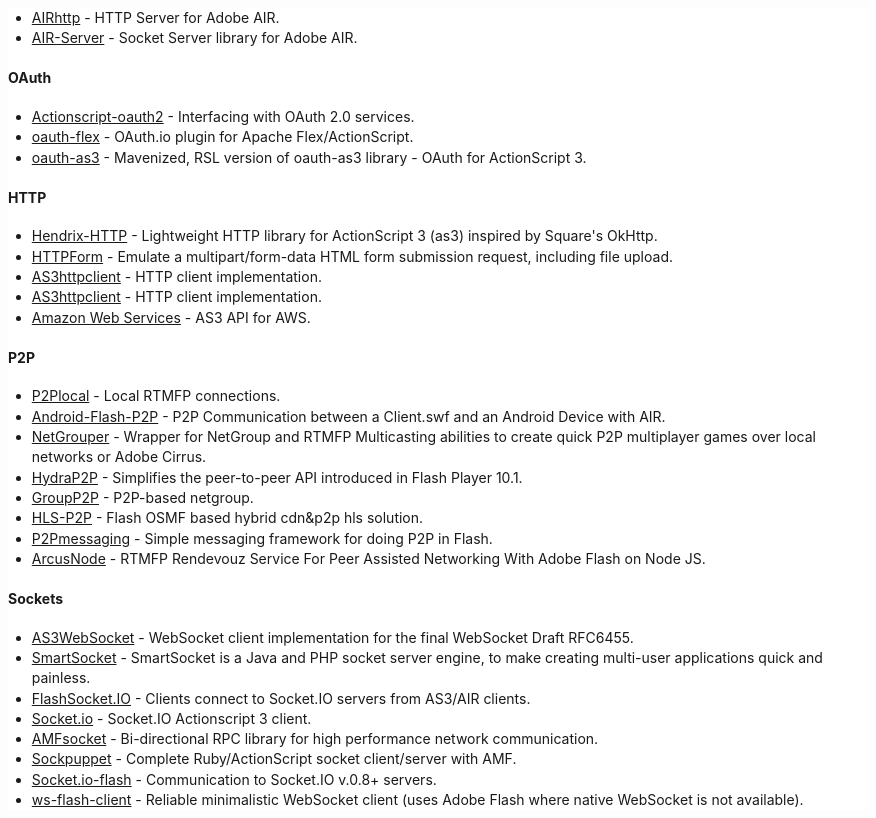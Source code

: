 *   [AIRhttp](https://github.com/leopoldodonnell/airhttp) - HTTP Server for Adobe AIR.
*   [AIR-Server](https://github.com/wouterverweirder/AIR-Server) - Socket Server library for Adobe AIR.

#### OAuth

*   [Actionscript-oauth2](https://github.com/charlesbihis/actionscript-oauth2) - Interfacing with OAuth 2.0 services.
*   [oauth-flex](https://github.com/oauth-io/oauth-flex) - OAuth.io plugin for Apache Flex/ActionScript.
*   [oauth-as3](https://github.com/mlepicki/oauth-as3) - Mavenized, RSL version of oauth-as3 library - OAuth for ActionScript 3.

#### HTTP

*   [Hendrix-HTTP](https://github.com/HendrixString/Hendrix-HttP-AiR) - Lightweight HTTP library for ActionScript 3 (as3) inspired by Square's OkHttp.
*   [HTTPForm](https://github.com/dv/HTTPForm) - Emulate a multipart/form-data HTML form submission request, including file upload.
*   [AS3httpclient](https://github.com/abdul/as3httpclient) - HTTP client implementation.
*   [AS3httpclient](https://github.com/gabriel/as3httpclient) - HTTP client implementation.
*   [Amazon Web Services](https://github.com/satoshi7/ActionScript-API-for-AWS-Amazon-Web-Services-) - AS3 API for AWS.

#### P2P

*   [P2Plocal](https://github.com/palkan/as3_p2plocal) - Local RTMFP connections.
*   [Android-Flash-P2P](https://github.com/beautifycode/Android-Flash-P2P) - P2P Communication between a Client.swf and an Android Device with AIR.
*   [NetGrouper](https://github.com/walpolea/NetGrouper) - Wrapper for NetGroup and RTMFP Multicasting abilities to create quick P2P multiplayer games over local networks or Adobe Cirrus.
*   [HydraP2P](https://github.com/devboy/HydraP2P) - Simplifies the peer-to-peer API introduced in Flash Player 10.1.
*   [GroupP2P](https://github.com/oohazard/GroupP2P) - P2P-based netgroup.
*   [HLS-P2P](https://github.com/lava-tech/hls-p2p) - Flash OSMF based hybrid cdn\&p2p hls solution.
*   [P2Pmessaging](https://github.com/dreamsocket/actionscript-p2p_messaging) - Simple messaging framework for doing P2P in Flash.
*   [ArcusNode](https://github.com/OpenRTMFP/ArcusNode) - RTMFP Rendevouz Service For Peer Assisted Networking With Adobe Flash on Node JS.

#### Sockets

*   [AS3WebSocket](https://github.com/theturtle32/AS3WebSocket) - WebSocket client implementation for the final WebSocket Draft RFC6455.
*   [SmartSocket](https://github.com/XaeroDegreaz/SmartSocket) - SmartSocket is a Java and PHP socket server engine, to make creating multi-user applications quick and painless.
*   [FlashSocket.IO](https://github.com/simb/FlashSocket.IO) - Clients connect to Socket.IO servers from AS3/AIR clients.
*   [Socket.io](https://github.com/ascorbic/socket-io-actionscript) - Socket.IO Actionscript 3 client.
*   [AMFsocket](https://github.com/chadrem/amf_socket) - Bi-directional RPC library for high performance network communication.
*   [Sockpuppet](https://github.com/rjungemann/sockpuppet) - Complete Ruby/ActionScript socket client/server with AMF.
*   [Socket.io-flash](https://github.com/sinnus/socket.io-flash) - Communication to Socket.IO v.0.8+ servers.
*   [ws-flash-client](https://github.com/youurayy/ws-flash-client) - Reliable minimalistic WebSocket client (uses Adobe Flash where native WebSocket is not available).
